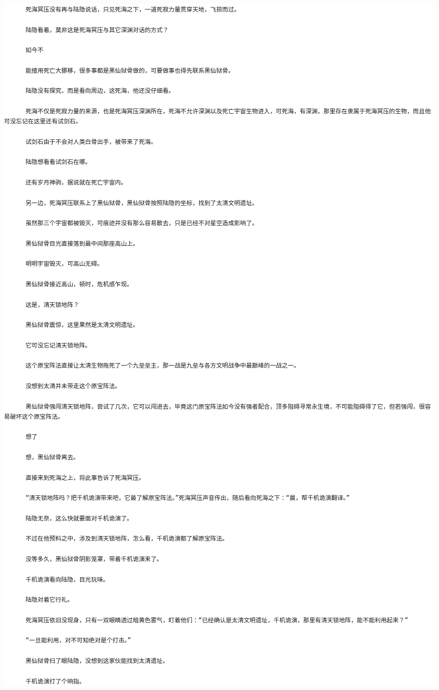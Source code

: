           死海冥压没有再与陆隐说话，只见死海之下，一道死寂力量贯穿天地，飞掠而过。
      
          陆隐看着，莫非这是死海冥压与其它深渊对话的方式？
      
          如今不
      
          能擅用死亡大挪移，很多事都是黑仙狱骨做的，可要做事也得先联系黑仙狱骨。
      
          陆隐没有探究，而是看向周边，这死海，他还没仔细看。
      
          死海不仅是死寂力量的来源，也是死海冥压深渊所在，死海不允许深渊以及死亡宇宙生物进入，可死海，有深渊，那里存在隶属于死海冥压的生物，而且他可没忘记在这里还有试剑石。
      
          试剑石由于不会对人类白骨出手，被带来了死海。
      
          陆隐想看看试剑石在哪。
      
          还有岁月神驹，据说就在死亡宇宙内。
      
          另一边，死海冥压联系上了黑仙狱骨，黑仙狱骨按照陆隐的坐标，找到了太清文明遗址。
      
          虽然那三个宇宙都被毁灭，可痕迹并没有那么容易散去，只是已经不对星空造成影响了。
      
          黑仙狱骨目光直接落到最中间那座高山上。
      
          明明宇宙毁灭，可高山无碍。
      
          黑仙狱骨接近高山，顿时，危机感乍现。
      
          这是，清天锁地阵？
      
          黑仙狱骨震惊，这里果然是太清文明遗址。
      
          它可没忘记清天锁地阵。
      
          这个原宝阵法直接让太清生物拖死了一个九垒垒主，那一战是九垒与各方文明战争中最巅峰的一战之一。
      
          没想到太清并未带走这个原宝阵法。
      
          黑仙狱骨强闯清天锁地阵，尝试了几次，它可以闯进去，毕竟这门原宝阵法如今没有强者配合，顶多阻碍寻常永生境，不可能阻碍得了它，但若强闯，很容易破坏这个原宝阵法。
      
          想了
      
          想，黑仙狱骨离去。
      
          直接来到死海之上，将此事告诉了死海冥压。
      
          “清天锁地阵吗？把千机诡演带来吧，它最了解原宝阵法。”死海冥压声音传出，随后看向死海之下：“晨，帮千机诡演翻译。”
      
          陆隐无奈，这么快就要面对千机诡演了。
      
          不过在他预料之中，涉及到清天锁地阵，怎么看，千机诡演都了解原宝阵法。
      
          没等多久，黑仙狱骨阴影笼罩，带着千机诡演来了。
      
          千机诡演看向陆隐，目光玩味。
      
          陆隐对着它行礼。
      
          死海冥压依旧没现身，只有一双眼睛透过暗黄色雾气，盯着他们：“已经确认是太清文明遗址，千机诡演，那里有清天锁地阵，能不能利用起来？”
      
          “一旦能利用，对不可知绝对是个打击。”
      
          黑仙狱骨扫了眼陆隐，没想到这家伙能找到太清遗址。
      
          千机诡演打了个响指。
      